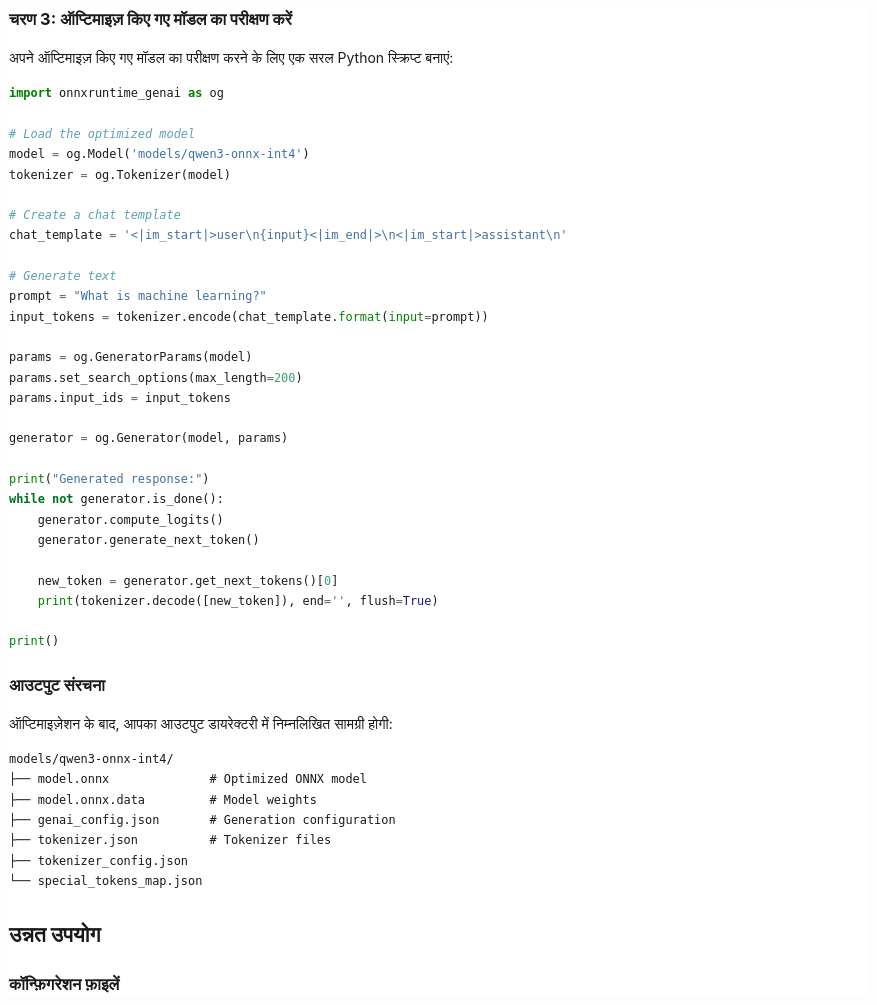 ### चरण 3: ऑप्टिमाइज़ किए गए मॉडल का परीक्षण करें

अपने ऑप्टिमाइज़ किए गए मॉडल का परीक्षण करने के लिए एक सरल Python स्क्रिप्ट बनाएं:

```python
import onnxruntime_genai as og

# Load the optimized model
model = og.Model('models/qwen3-onnx-int4')
tokenizer = og.Tokenizer(model)

# Create a chat template
chat_template = '<|im_start|>user\n{input}<|im_end|>\n<|im_start|>assistant\n'

# Generate text
prompt = "What is machine learning?"
input_tokens = tokenizer.encode(chat_template.format(input=prompt))

params = og.GeneratorParams(model)
params.set_search_options(max_length=200)
params.input_ids = input_tokens

generator = og.Generator(model, params)

print("Generated response:")
while not generator.is_done():
    generator.compute_logits()
    generator.generate_next_token()
    
    new_token = generator.get_next_tokens()[0]
    print(tokenizer.decode([new_token]), end='', flush=True)

print()
```

### आउटपुट संरचना

ऑप्टिमाइज़ेशन के बाद, आपका आउटपुट डायरेक्टरी में निम्नलिखित सामग्री होगी:

```
models/qwen3-onnx-int4/
├── model.onnx              # Optimized ONNX model
├── model.onnx.data         # Model weights
├── genai_config.json       # Generation configuration
├── tokenizer.json          # Tokenizer files
├── tokenizer_config.json
└── special_tokens_map.json
```

## उन्नत उपयोग

### कॉन्फ़िगरेशन फ़ाइलें
